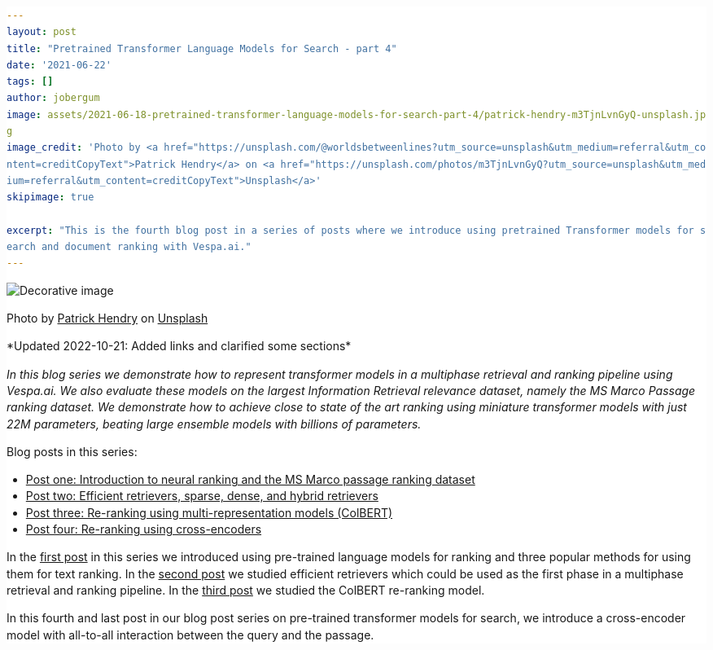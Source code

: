```yaml
---
layout: post
title: "Pretrained Transformer Language Models for Search - part 4"
date: '2021-06-22'
tags: []
author: jobergum 
image: assets/2021-06-18-pretrained-transformer-language-models-for-search-part-4/patrick-hendry-m3TjnLvnGyQ-unsplash.jpg
image_credit: 'Photo by <a href="https://unsplash.com/@worldsbetweenlines?utm_source=unsplash&utm_medium=referral&utm_content=creditCopyText">Patrick Hendry</a> on <a href="https://unsplash.com/photos/m3TjnLvnGyQ?utm_source=unsplash&utm_medium=referral&utm_content=creditCopyText">Unsplash</a>'
skipimage: true 
 
excerpt: "This is the fourth blog post in a series of posts where we introduce using pretrained Transformer models for search and document ranking with Vespa.ai."  
---
```


![Decorative image](/assets/2021-06-18-pretrained-transformer-language-models-for-search-part-4/patrick-hendry-m3TjnLvnGyQ-unsplash.jpg)
<p class="image-credit">
 Photo by <a href="https://unsplash.com/@worldsbetweenlines?utm_source=unsplash&utm_medium=referral&utm_content=creditCopyText">Patrick Hendry</a> on <a href="https://unsplash.com/?utm_source=unsplash&utm_medium=referral&utm_content=creditCopyText">Unsplash</a>
</p>
*Updated 2022-10-21: Added links and clarified some sections*

*In this blog series we demonstrate how to represent transformer models in a multiphase retrieval and ranking pipeline using Vespa.ai. We also evaluate these models on the largest Information Retrieval relevance dataset, namely the MS Marco Passage ranking dataset. We demonstrate how to achieve close to state of the art ranking using miniature transformer models with just 22M parameters,  beating large ensemble models with billions of parameters.*

Blog posts in this series:

- [Post one: Introduction to neural ranking and the MS Marco passage ranking dataset](../pretrained-transformer-language-models-for-search-part-1/)
- [Post two: Efficient retrievers, sparse, dense, and hybrid retrievers](../pretrained-transformer-language-models-for-search-part-2/)
- [Post three: Re-ranking using multi-representation models (ColBERT)](../pretrained-transformer-language-models-for-search-part-3/)
- [Post four: Re-ranking using cross-encoders](#)

In the [first post](../pretrained-transformer-language-models-for-search-part-1/) in this series we introduced using pre-trained language models for ranking and three popular methods for using them for text ranking. In the [second post](../pretrained-transformer-language-models-for-search-part-2/) we studied efficient retrievers which could be used as the first phase in a multiphase retrieval and ranking pipeline. In the [third post](../pretrained-transformer-language-models-for-search-part-3/) we studied the ColBERT re-ranking model.

In this fourth and last post in our blog post series on pre-trained transformer models for search, 
we introduce a cross-encoder model with all-to-all interaction between the query and the passage. 
